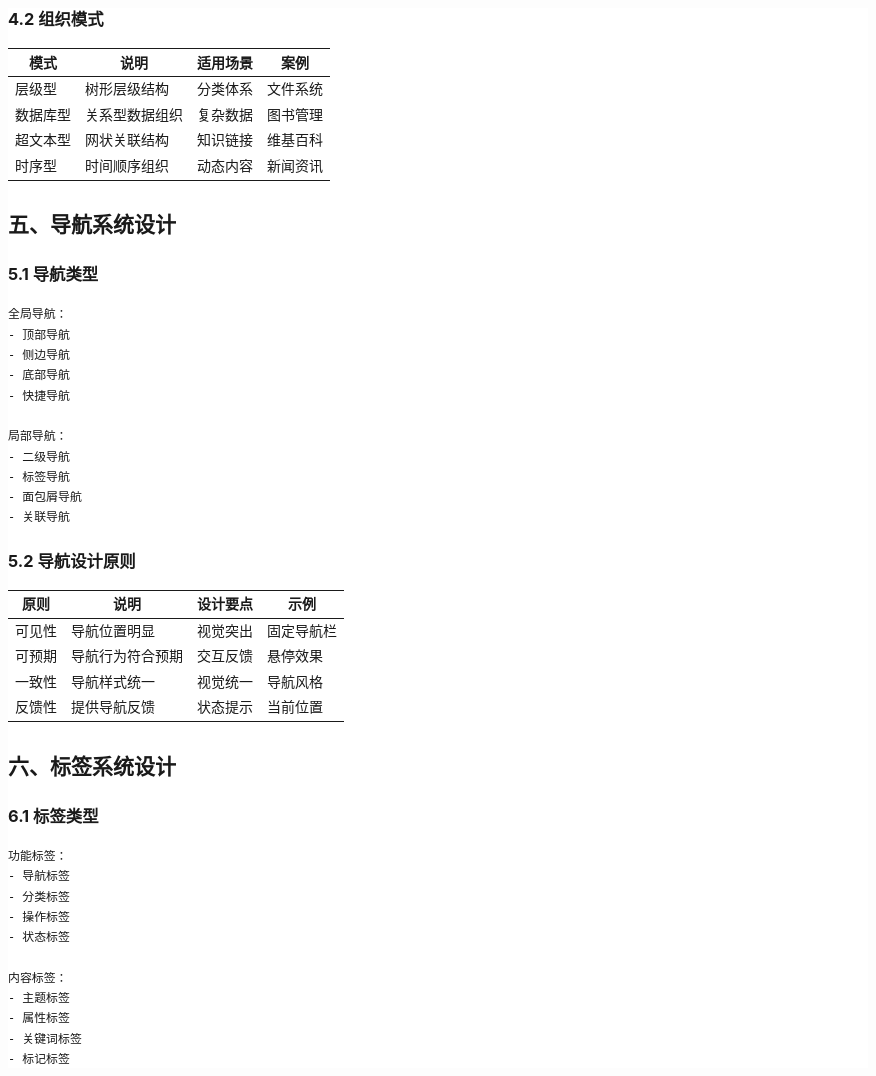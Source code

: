 ### 4.2 组织模式
| 模式 | 说明 | 适用场景 | 案例 |
|------|------|----------|------|
| 层级型 | 树形层级结构 | 分类体系 | 文件系统 |
| 数据库型 | 关系型数据组织 | 复杂数据 | 图书管理 |
| 超文本型 | 网状关联结构 | 知识链接 | 维基百科 |
| 时序型 | 时间顺序组织 | 动态内容 | 新闻资讯 |

## 五、导航系统设计

### 5.1 导航类型
```
全局导航：
- 顶部导航
- 侧边导航
- 底部导航
- 快捷导航

局部导航：
- 二级导航
- 标签导航
- 面包屑导航
- 关联导航
```

### 5.2 导航设计原则
| 原则 | 说明 | 设计要点 | 示例 |
|------|------|----------|------|
| 可见性 | 导航位置明显 | 视觉突出 | 固定导航栏 |
| 可预期 | 导航行为符合预期 | 交互反馈 | 悬停效果 |
| 一致性 | 导航样式统一 | 视觉统一 | 导航风格 |
| 反馈性 | 提供导航反馈 | 状态提示 | 当前位置 |

## 六、标签系统设计

### 6.1 标签类型
```
功能标签：
- 导航标签
- 分类标签
- 操作标签
- 状态标签

内容标签：
- 主题标签
- 属性标签
- 关键词标签
- 标记标签
```
